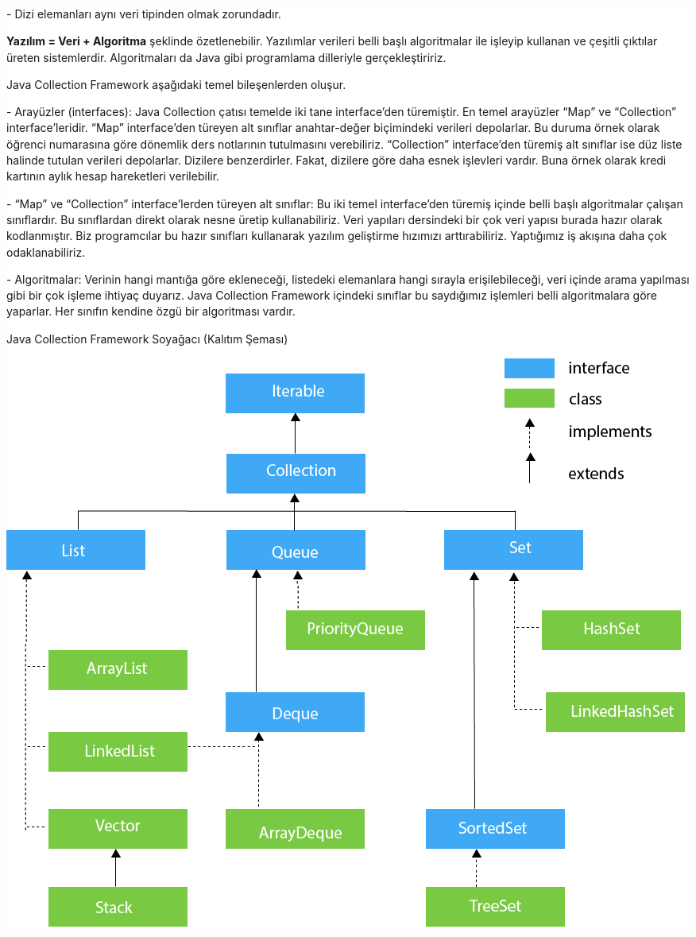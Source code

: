 \-    Dizi elemanları aynı veri tipinden olmak zorundadır.

**Yazılım = Veri + Algoritma** şeklinde özetlenebilir. Yazılımlar verileri belli başlı algoritmalar ile işleyip kullanan ve çeşitli çıktılar üreten sistemlerdir. Algoritmaları da Java gibi programlama dilleriyle gerçekleştiririz.

Java Collection Framework aşağıdaki temel bileşenlerden oluşur.

\-    Arayüzler (interfaces): Java Collection çatısı temelde iki tane interface’den türemiştir. En temel arayüzler “Map” ve “Collection” interface’leridir. “Map” interface’den türeyen alt sınıflar anahtar-değer biçimindeki verileri depolarlar. Bu duruma örnek olarak öğrenci numarasına göre dönemlik ders notlarının tutulmasını verebiliriz. “Collection” interface’den türemiş alt sınıflar ise düz liste halinde tutulan verileri depolarlar. Dizilere benzerdirler. Fakat, dizilere göre daha esnek işlevleri vardır. Buna örnek olarak kredi kartının aylık hesap hareketleri verilebilir.

\-    “Map” ve “Collection” interface’lerden türeyen alt sınıflar: Bu iki temel interface’den türemiş içinde belli başlı algoritmalar çalışan sınıflardır. Bu sınıflardan direkt olarak nesne üretip kullanabiliriz. Veri yapıları dersindeki bir çok veri yapısı burada hazır olarak kodlanmıştır. Biz programcılar bu hazır sınıfları kullanarak yazılım geliştirme hızımızı arttırabiliriz. Yaptığımız iş akışına daha çok odaklanabiliriz.

\-    Algoritmalar: Verinin hangi mantığa göre ekleneceği, listedeki elemanlara hangi sırayla erişilebileceği, veri içinde arama yapılması gibi bir çok işleme ihtiyaç duyarız. Java Collection Framework içindeki sınıflar bu saydığımız işlemleri belli algoritmalara göre yaparlar. Her sınıfın kendine özgü bir algoritması vardır.

Java Collection Framework Soyağacı (Kalıtım Şeması)

![Java Collection Framework](figures/java-cf.png)
